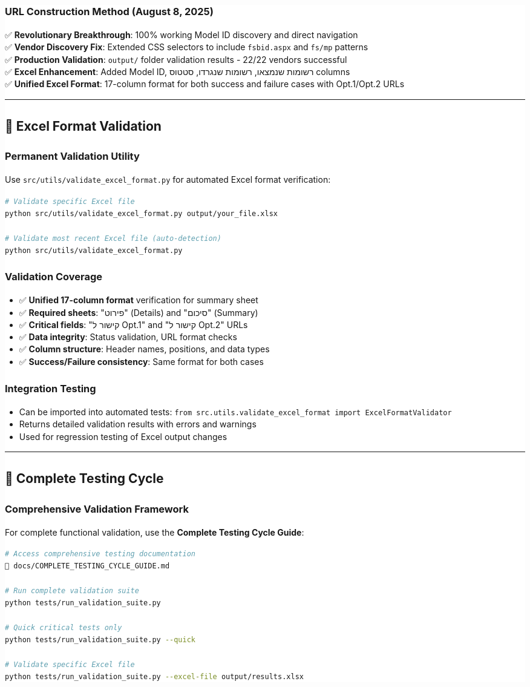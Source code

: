 ### URL Construction Method (August 8, 2025)

✅ **Revolutionary Breakthrough**: 100% working Model ID discovery and direct navigation  
✅ **Vendor Discovery Fix**: Extended CSS selectors to include `fsbid.aspx` and `fs/mp` patterns  
✅ **Production Validation**: `output/` folder validation results - 22/22 vendors successful  
✅ **Excel Enhancement**: Added Model ID, רשומות שנמצאו, רשומות שנגרדו, סטטוס columns  
✅ **Unified Excel Format**: 17-column format for both success and failure cases with Opt.1/Opt.2 URLs

---

## 🔧 Excel Format Validation

### **Permanent Validation Utility**

Use `src/utils/validate_excel_format.py` for automated Excel format verification:

```bash
# Validate specific Excel file
python src/utils/validate_excel_format.py output/your_file.xlsx

# Validate most recent Excel file (auto-detection)
python src/utils/validate_excel_format.py
```

### **Validation Coverage**
- ✅ **Unified 17-column format** verification for summary sheet
- ✅ **Required sheets**: "פירוט" (Details) and "סיכום" (Summary)  
- ✅ **Critical fields**: "קישור ל Opt.1" and "קישור ל Opt.2" URLs
- ✅ **Data integrity**: Status validation, URL format checks
- ✅ **Column structure**: Header names, positions, and data types
- ✅ **Success/Failure consistency**: Same format for both cases

### **Integration Testing**
- Can be imported into automated tests: `from src.utils.validate_excel_format import ExcelFormatValidator`
- Returns detailed validation results with errors and warnings
- Used for regression testing of Excel output changes

---

## 🧪 Complete Testing Cycle

### **Comprehensive Validation Framework**

For complete functional validation, use the **Complete Testing Cycle Guide**:

```bash
# Access comprehensive testing documentation
📖 docs/COMPLETE_TESTING_CYCLE_GUIDE.md

# Run complete validation suite
python tests/run_validation_suite.py

# Quick critical tests only
python tests/run_validation_suite.py --quick

# Validate specific Excel file
python tests/run_validation_suite.py --excel-file output/results.xlsx
```

